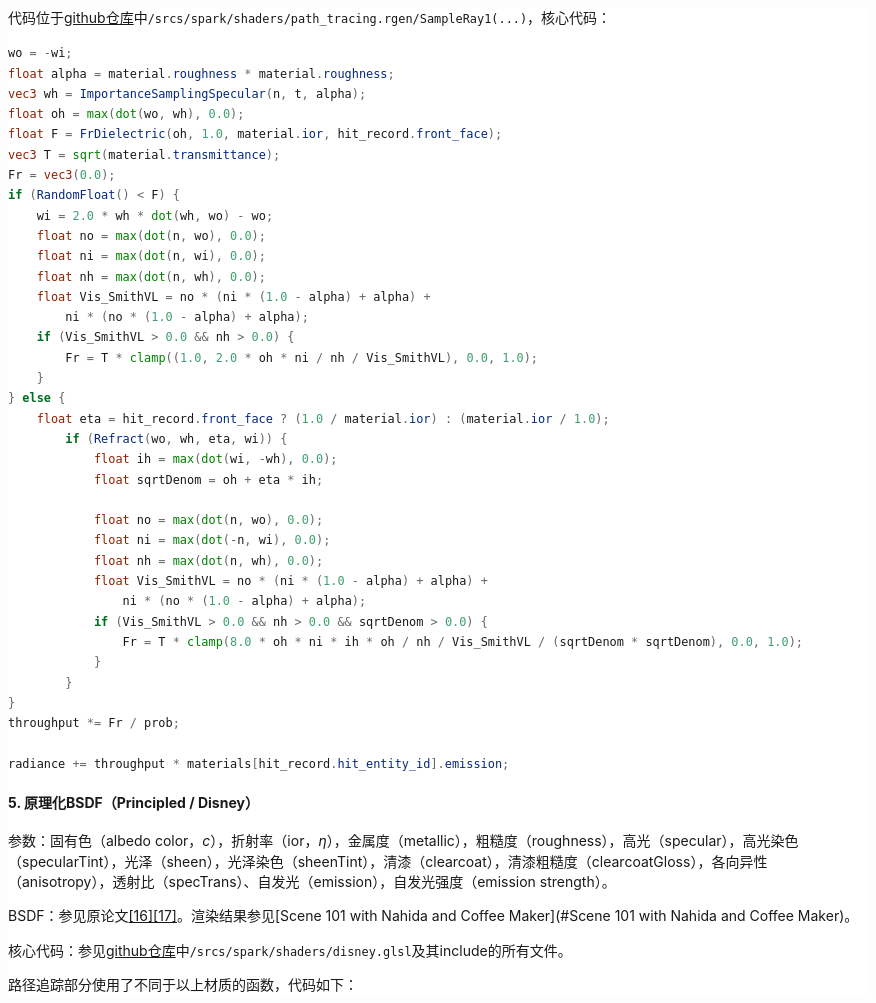 代码位于[github仓库](#github)中`/srcs/spark/shaders/path_tracing.rgen/SampleRay1(...)`，核心代码：

```glsl
wo = -wi;
float alpha = material.roughness * material.roughness;
vec3 wh = ImportanceSamplingSpecular(n, t, alpha);
float oh = max(dot(wo, wh), 0.0);
float F = FrDielectric(oh, 1.0, material.ior, hit_record.front_face);
vec3 T = sqrt(material.transmittance);
Fr = vec3(0.0);
if (RandomFloat() < F) {
    wi = 2.0 * wh * dot(wh, wo) - wo; 
    float no = max(dot(n, wo), 0.0);
    float ni = max(dot(n, wi), 0.0);
    float nh = max(dot(n, wh), 0.0);
    float Vis_SmithVL = no * (ni * (1.0 - alpha) + alpha) + 
        ni * (no * (1.0 - alpha) + alpha);
    if (Vis_SmithVL > 0.0 && nh > 0.0) {
        Fr = T * clamp((1.0, 2.0 * oh * ni / nh / Vis_SmithVL), 0.0, 1.0);
    }
} else {
    float eta = hit_record.front_face ? (1.0 / material.ior) : (material.ior / 1.0);
        if (Refract(wo, wh, eta, wi)) {
            float ih = max(dot(wi, -wh), 0.0);
            float sqrtDenom = oh + eta * ih;

            float no = max(dot(n, wo), 0.0);
            float ni = max(dot(-n, wi), 0.0);
            float nh = max(dot(n, wh), 0.0);
            float Vis_SmithVL = no * (ni * (1.0 - alpha) + alpha) + 
                ni * (no * (1.0 - alpha) + alpha);
            if (Vis_SmithVL > 0.0 && nh > 0.0 && sqrtDenom > 0.0) {
                Fr = T * clamp(8.0 * oh * ni * ih * oh / nh / Vis_SmithVL / (sqrtDenom * sqrtDenom), 0.0, 1.0);
            }
        }
}
throughput *= Fr / prob;

radiance += throughput * materials[hit_record.hit_entity_id].emission;
```

#### 5. 原理化BSDF（Principled / Disney）

参数：固有色（albedo color，$c$），折射率（ior，$\eta$），金属度（metallic），粗糙度（roughness），高光（specular），高光染色（specularTint），光泽（sheen），光泽染色（sheenTint），清漆（clearcoat），清漆粗糙度（clearcoatGloss），各向异性（anisotropy），透射比（specTrans）、自发光（emission），自发光强度（emission strength）。

BSDF：参见原论文[[16]](#ref16)[[17]](#ref17)。渲染结果参见[Scene 101 with Nahida and Coffee Maker](#Scene 101 with Nahida and Coffee Maker)。

核心代码：参见[github仓库](#github)中`/srcs/spark/shaders/disney.glsl`及其include的所有文件。

路径追踪部分使用了不同于以上材质的函数，代码如下：
